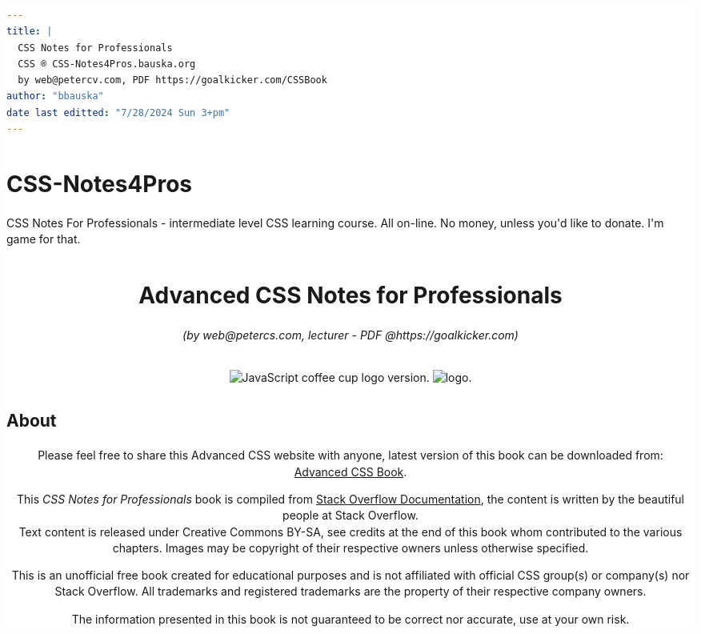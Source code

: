 ```yaml
---
title: |
  CSS Notes for Professionals
  CSS ® CSS-Notes4Pros.bauska.org
  by web@petercv.com, PDF https://goalkicker.com/CSSBook
author: "bbauska"
date last editted: "7/28/2024 Sun 3+pm"
---
```



<h1>CSS-Notes4Pros</h1>

<p>CSS Notes For Professionals - intermediate level CSS learning course.  
All on-line.  No money, unless you'd like to donate. I'm game for that.</p>

<h1 align="center">Advanced CSS Notes for Professionals</h1>

<h6 align="center">(by web@petercs.com, lecturer - PDF @https://goalkicker.com)</h6>





<p align="center" width="100%">
<img src="./images/image001.jpg"
  style="width:20%"
  title="JavaScript coffee cup logo version"
  alt="JavaScript coffee cup logo version." />
<img src="./images/image002.jpg"
  style="width:20%"
  title="CSS logo"
  alt=" logo." />
</p>

<h2 id="about">About</h2>

<p align="center">Please feel free to share this Advanced CSS website with anyone, latest
version of this book can be downloaded from:<br>
<a href="https://goalkicker.com/CSSBook">Advanced CSS Book</a>.</p>

<p align="center">This <i>CSS Notes for Professionals</i> book is compiled from 
<a href="https://archive.org/details/documentation-dump.7z">Stack Overflow 
Documentation</a>, the content is written by the beautiful people at Stack Overflow.<br/>
Text content is released under Creative Commons BY-SA, see credits at
the end of this book whom contributed to the various chapters. Images
may be copyright of their respective owners unless otherwise specified.</p>

<p align="center">This is an unofficial free book created for educational purposes and
is not affiliated with official CSS group(s) or company(s) nor Stack
Overflow. All trademarks and registered trademarks are the property of
their respective company owners.</p>

<p align="center">The information presented in this book is not guaranteed to be correct
nor accurate, use at your own risk.</p>

